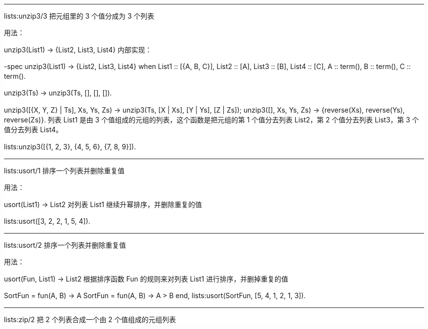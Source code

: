 ----------
lists:unzip3/3
把元组里的 3 个值分成为 3 个列表

用法：

unzip3(List1) -> {List2, List3, List4}
内部实现：

-spec unzip3(List1) -> {List2, List3, List4} when
      List1 :: [{A, B, C}],
      List2 :: [A],
      List3 :: [B],
      List4 :: [C],
      A :: term(),
      B :: term(),
      C :: term().

unzip3(Ts) -> unzip3(Ts, [], [], []).

unzip3([{X, Y, Z} | Ts], Xs, Ys, Zs) ->
    unzip3(Ts, [X | Xs], [Y | Ys], [Z | Zs]);
unzip3([], Xs, Ys, Zs) ->
    {reverse(Xs), reverse(Ys), reverse(Zs)}.
列表 List1 是由 3 个值组成的元组的列表，这个函数是把元组的第 1 个值分去列表 List2，第 2 个值分去列表 List3，第 3 个值分去列表 List4。

lists:unzip3([{1, 2, 3}, {4, 5, 6}, {7, 8, 9}]).

----------
lists:usort/1
排序一个列表并删除重复值

用法：

usort(List1) -> List2
对列表 List1 继续升幂排序，并删除重复的值

lists:usort([3, 2, 2, 1, 5, 4]).

----------
lists:usort/2
排序一个列表并删除重复值

用法：

usort(Fun, List1) -> List2
根据排序函数 Fun 的规则来对列表 List1 进行排序，并删掉重复的值

SortFun = fun(A, B) ->
    A 
SortFun = fun(A, B) ->
    A > B
end,
lists:usort(SortFun, [5, 4, 1, 2, 1, 3]).

----------
lists:zip/2
把 2 个列表合成一个由 2 个值组成的元组列表
